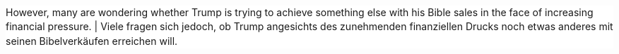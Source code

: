 However, many are wondering whether Trump is trying to achieve something else with his Bible sales in the face of increasing financial pressure.  | Viele fragen sich jedoch, ob Trump angesichts des zunehmenden finanziellen Drucks noch etwas anderes mit seinen Bibelverkäufen erreichen will.   

